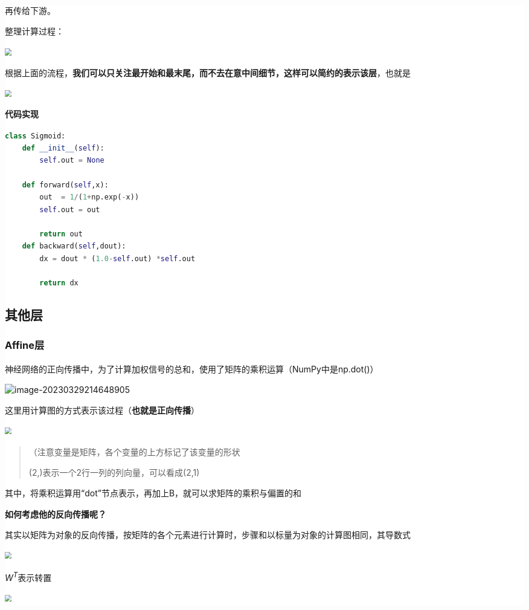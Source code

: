    再传给下游。

整理计算过程：

<img src="https://typora-1309665611.cos.ap-nanjing.myqcloud.com/typora/image-20230329212451430.png" style="zoom:70%">

根据上面的流程，**我们可以只关注最开始和最末尾，而不去在意中间细节，这样可以简约的表示该层**，也就是

<img src="https://typora-1309665611.cos.ap-nanjing.myqcloud.com/typora/image-20230329212335431.png" style="zoom:70%">

**代码实现**

~~~python
class Sigmoid:
    def __init__(self):
        self.out = None
        
    def forward(self,x):
        out  = 1/(1+np.exp(-x))
        self.out = out
        
        return out
    def backward(self,dout):
        dx = dout * (1.0-self.out) *self.out
        
        return dx
~~~

## 其他层

### Affine层

神经网络的正向传播中，为了计算加权信号的总和，使用了矩阵的乘积运算（NumPy中是np.dot()）

![image-20230329214648905](https://typora-1309665611.cos.ap-nanjing.myqcloud.com/typora/image-20230329214648905.png)

这里用计算图的方式表示该过程（**也就是正向传播**）

<img src="https://typora-1309665611.cos.ap-nanjing.myqcloud.com/typora/image-20230329213035623.png" style="zoom:70%">

>（注意变量是矩阵，各个变量的上方标记了该变量的形状
>
>(2,)表示一个2行一列的列向量，可以看成(2,1)

其中，将乘积运算用“dot”节点表示，再加上B，就可以求矩阵的乘积与偏置的和

**如何考虑他的反向传播呢？**

其实以矩阵为对象的反向传播，按矩阵的各个元素进行计算时，步骤和以标量为对象的计算图相同，其导数式

<img src="https://typora-1309665611.cos.ap-nanjing.myqcloud.com/typora/image-20230329214247790.png" style="zoom:70%">

$W^T$表示转置

<img src="https://typora-1309665611.cos.ap-nanjing.myqcloud.com/typora/image-20230329214424523.png" style="zoom:70%">
